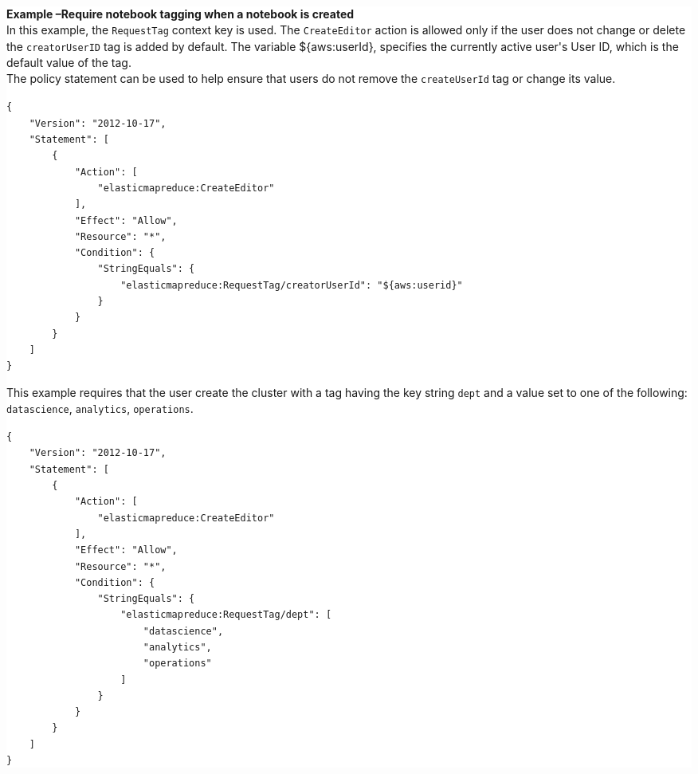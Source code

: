 **Example –Require notebook tagging when a notebook is created**  
In this example, the `RequestTag` context key is used\. The `CreateEditor` action is allowed only if the user does not change or delete the `creatorUserID` tag is added by default\. The variable $\{aws:userId\}, specifies the currently active user's User ID, which is the default value of the tag\.  
The policy statement can be used to help ensure that users do not remove the `createUserId` tag or change its value\.  

```
{
    "Version": "2012-10-17",
    "Statement": [
        {
            "Action": [
                "elasticmapreduce:CreateEditor"
            ],
            "Effect": "Allow",
            "Resource": "*",
            "Condition": {
                "StringEquals": {
                    "elasticmapreduce:RequestTag/creatorUserId": "${aws:userid}"
                }
            }
        }
    ]
}
```
This example requires that the user create the cluster with a tag having the key string `dept` and a value set to one of the following: `datascience`, `analytics`, `operations`\.  

```
{
    "Version": "2012-10-17",
    "Statement": [
        {
            "Action": [
                "elasticmapreduce:CreateEditor"
            ],
            "Effect": "Allow",
            "Resource": "*",
            "Condition": {
                "StringEquals": {
                    "elasticmapreduce:RequestTag/dept": [
                        "datascience",
                        "analytics",
                        "operations"
                    ]
                }
            }
        }
    ]
}
```
